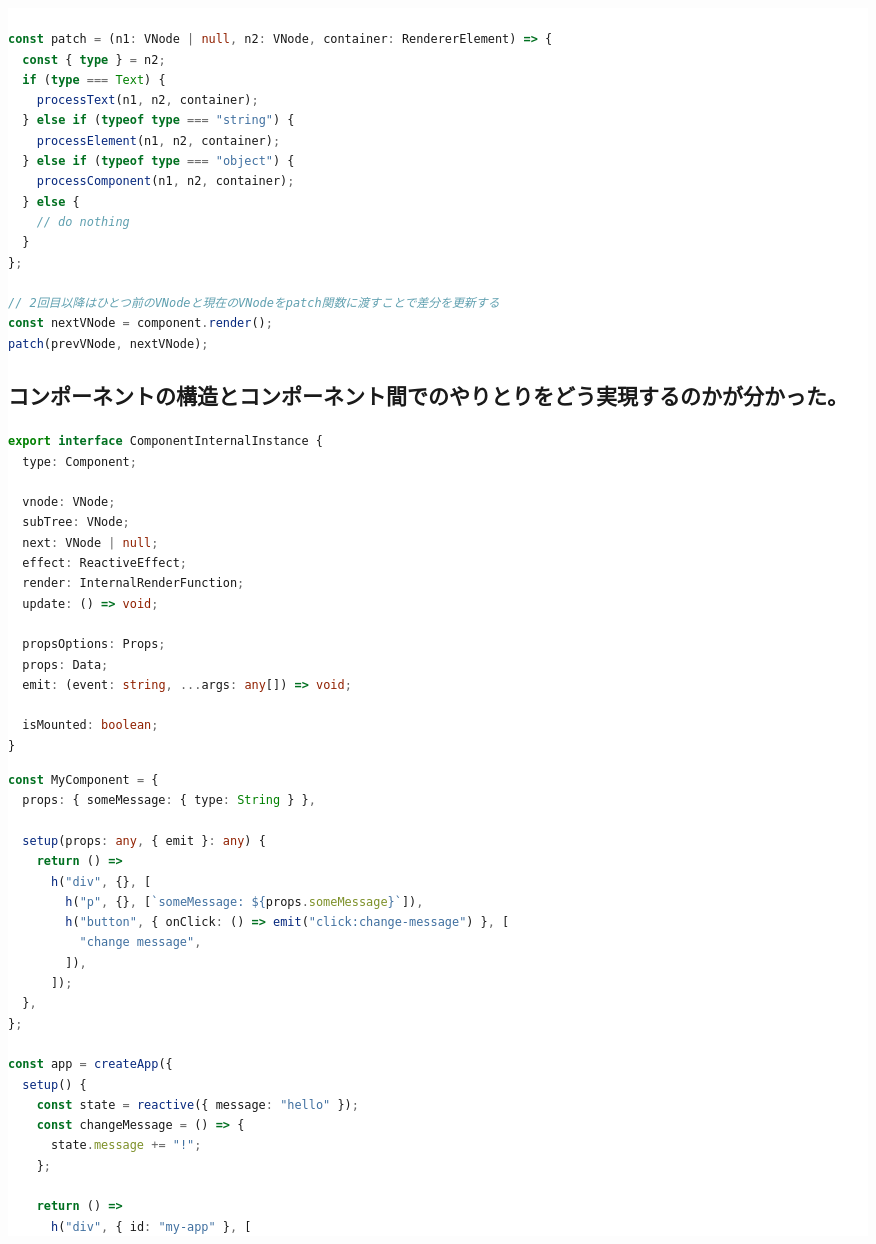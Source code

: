 ```ts

const patch = (n1: VNode | null, n2: VNode, container: RendererElement) => {
  const { type } = n2;
  if (type === Text) {
    processText(n1, n2, container);
  } else if (typeof type === "string") {
    processElement(n1, n2, container);
  } else if (typeof type === "object") {
    processComponent(n1, n2, container);
  } else {
    // do nothing
  }
};

// 2回目以降はひとつ前のVNodeと現在のVNodeをpatch関数に渡すことで差分を更新する
const nextVNode = component.render();
patch(prevVNode, nextVNode);
```

## コンポーネントの構造とコンポーネント間でのやりとりをどう実現するのかが分かった。

```ts
export interface ComponentInternalInstance {
  type: Component;

  vnode: VNode;
  subTree: VNode;
  next: VNode | null;
  effect: ReactiveEffect;
  render: InternalRenderFunction;
  update: () => void;

  propsOptions: Props;
  props: Data;
  emit: (event: string, ...args: any[]) => void;

  isMounted: boolean;
}
```

```ts
const MyComponent = {
  props: { someMessage: { type: String } },

  setup(props: any, { emit }: any) {
    return () =>
      h("div", {}, [
        h("p", {}, [`someMessage: ${props.someMessage}`]),
        h("button", { onClick: () => emit("click:change-message") }, [
          "change message",
        ]),
      ]);
  },
};

const app = createApp({
  setup() {
    const state = reactive({ message: "hello" });
    const changeMessage = () => {
      state.message += "!";
    };

    return () =>
      h("div", { id: "my-app" }, [
```